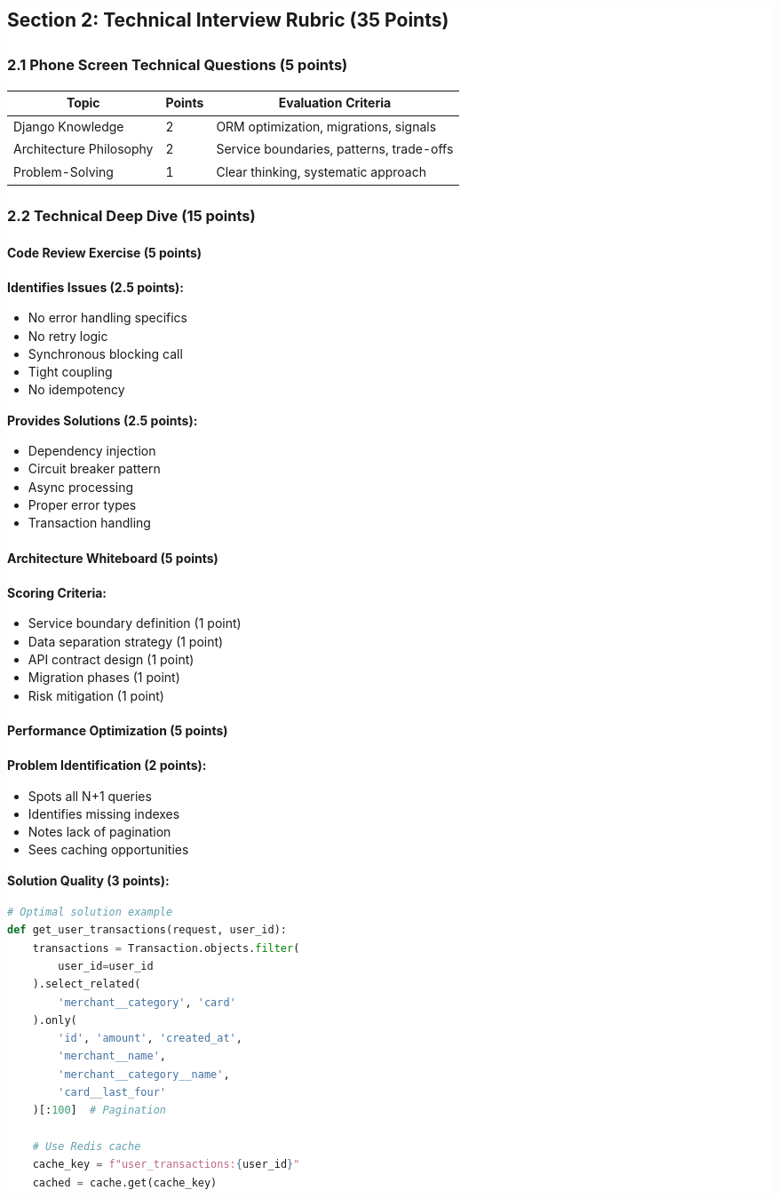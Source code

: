
## Section 2: Technical Interview Rubric (35 Points)

### 2.1 Phone Screen Technical Questions (5 points)

| Topic | Points | Evaluation Criteria |
|-------|--------|-------------------|
| Django Knowledge | 2 | ORM optimization, migrations, signals |
| Architecture Philosophy | 2 | Service boundaries, patterns, trade-offs |
| Problem-Solving | 1 | Clear thinking, systematic approach |

### 2.2 Technical Deep Dive (15 points)

#### Code Review Exercise (5 points)
**Identifies Issues (2.5 points):**
- No error handling specifics
- No retry logic
- Synchronous blocking call
- Tight coupling
- No idempotency

**Provides Solutions (2.5 points):**
- Dependency injection
- Circuit breaker pattern
- Async processing
- Proper error types
- Transaction handling

#### Architecture Whiteboard (5 points)

**Scoring Criteria:**
- Service boundary definition (1 point)
- Data separation strategy (1 point)
- API contract design (1 point)
- Migration phases (1 point)
- Risk mitigation (1 point)

#### Performance Optimization (5 points)

**Problem Identification (2 points):**
- Spots all N+1 queries
- Identifies missing indexes
- Notes lack of pagination
- Sees caching opportunities

**Solution Quality (3 points):**
```python
# Optimal solution example
def get_user_transactions(request, user_id):
    transactions = Transaction.objects.filter(
        user_id=user_id
    ).select_related(
        'merchant__category', 'card'
    ).only(
        'id', 'amount', 'created_at',
        'merchant__name', 
        'merchant__category__name',
        'card__last_four'
    )[:100]  # Pagination
    
    # Use Redis cache
    cache_key = f"user_transactions:{user_id}"
    cached = cache.get(cache_key)
```